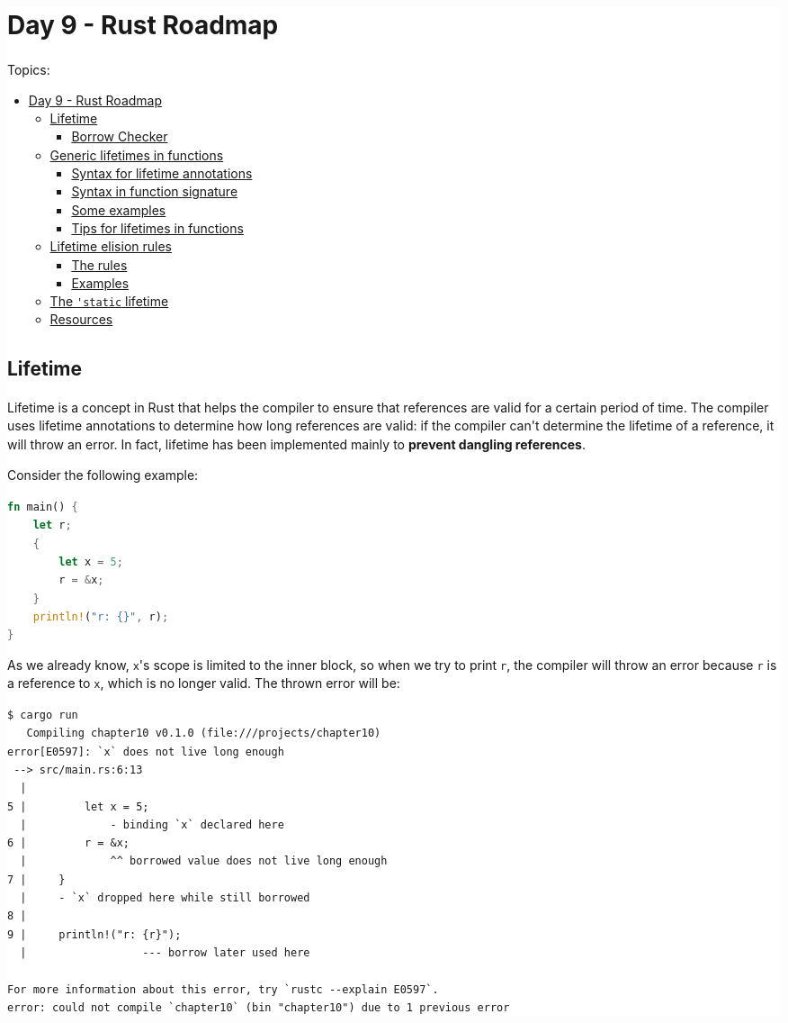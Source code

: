 # Day 9 - Rust Roadmap

Topics:

- [Day 9 - Rust Roadmap](#day-9---rust-roadmap)
  - [Lifetime](#lifetime)
    - [Borrow Checker](#borrow-checker)
  - [Generic lifetimes in functions](#generic-lifetimes-in-functions)
    - [Syntax for lifetime annotations](#syntax-for-lifetime-annotations)
    - [Syntax in function signature](#syntax-in-function-signature)
    - [Some examples](#some-examples)
    - [Tips for lifetimes in functions](#tips-for-lifetimes-in-functions)
  - [Lifetime elision rules](#lifetime-elision-rules)
    - [The rules](#the-rules)
    - [Examples](#examples)
  - [The `'static` lifetime](#the-static-lifetime)
  - [Resources](#resources)

## Lifetime

Lifetime is a concept in Rust that helps the compiler to ensure that references are valid for a certain period of time. The compiler uses lifetime annotations to determine how long references are valid: if the compiler can't determine the lifetime of a reference, it will throw an error. In fact, lifetime has been implemented mainly to **prevent dangling references**.

Consider the following example:

```rust
fn main() {
    let r;
    {
        let x = 5;
        r = &x;
    }
    println!("r: {}", r);
}
```

As we already know, `x`'s scope is limited to the inner block, so when we try to print `r`, the compiler will throw an error because `r` is a reference to `x`, which is no longer valid. The thrown error will be:

```shell
$ cargo run
   Compiling chapter10 v0.1.0 (file:///projects/chapter10)
error[E0597]: `x` does not live long enough
 --> src/main.rs:6:13
  |
5 |         let x = 5;
  |             - binding `x` declared here
6 |         r = &x;
  |             ^^ borrowed value does not live long enough
7 |     }
  |     - `x` dropped here while still borrowed
8 |
9 |     println!("r: {r}");
  |                  --- borrow later used here

For more information about this error, try `rustc --explain E0597`.
error: could not compile `chapter10` (bin "chapter10") due to 1 previous error
```
